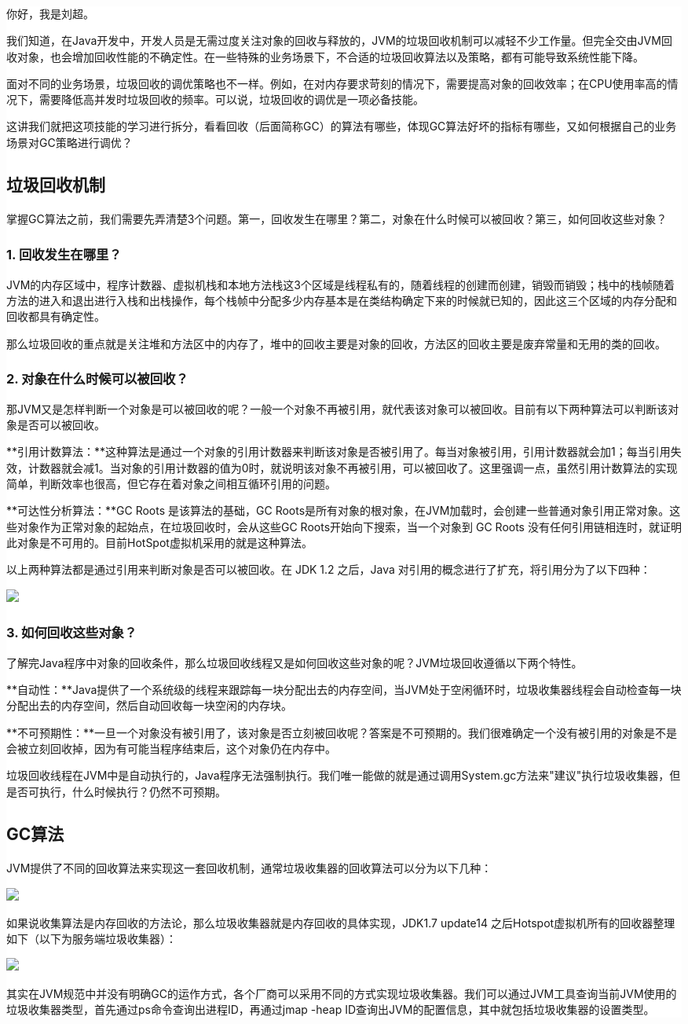 你好，我是刘超。

我们知道，在Java开发中，开发人员是无需过度关注对象的回收与释放的，JVM的垃圾回收机制可以减轻不少工作量。但完全交由JVM回收对象，也会增加回收性能的不确定性。在一些特殊的业务场景下，不合适的垃圾回收算法以及策略，都有可能导致系统性能下降。

面对不同的业务场景，垃圾回收的调优策略也不一样。例如，在对内存要求苛刻的情况下，需要提高对象的回收效率；在CPU使用率高的情况下，需要降低高并发时垃圾回收的频率。可以说，垃圾回收的调优是一项必备技能。

这讲我们就把这项技能的学习进行拆分，看看回收（后面简称GC）的算法有哪些，体现GC算法好坏的指标有哪些，又如何根据自己的业务场景对GC策略进行调优？

## 垃圾回收机制

掌握GC算法之前，我们需要先弄清楚3个问题。第一，回收发生在哪里？第二，对象在什么时候可以被回收？第三，如何回收这些对象？

### 1. 回收发生在哪里？

JVM的内存区域中，程序计数器、虚拟机栈和本地方法栈这3个区域是线程私有的，随着线程的创建而创建，销毁而销毁；栈中的栈帧随着方法的进入和退出进行入栈和出栈操作，每个栈帧中分配多少内存基本是在类结构确定下来的时候就已知的，因此这三个区域的内存分配和回收都具有确定性。

那么垃圾回收的重点就是关注堆和方法区中的内存了，堆中的回收主要是对象的回收，方法区的回收主要是废弃常量和无用的类的回收。

### 2. 对象在什么时候可以被回收？

那JVM又是怎样判断一个对象是可以被回收的呢？一般一个对象不再被引用，就代表该对象可以被回收。目前有以下两种算法可以判断该对象是否可以被回收。

**引用计数算法：**这种算法是通过一个对象的引用计数器来判断该对象是否被引用了。每当对象被引用，引用计数器就会加1；每当引用失效，计数器就会减1。当对象的引用计数器的值为0时，就说明该对象不再被引用，可以被回收了。这里强调一点，虽然引用计数算法的实现简单，判断效率也很高，但它存在着对象之间相互循环引用的问题。

**可达性分析算法：**GC Roots 是该算法的基础，GC Roots是所有对象的根对象，在JVM加载时，会创建一些普通对象引用正常对象。这些对象作为正常对象的起始点，在垃圾回收时，会从这些GC Roots开始向下搜索，当一个对象到 GC Roots 没有任何引用链相连时，就证明此对象是不可用的。目前HotSpot虚拟机采用的就是这种算法。

以上两种算法都是通过引用来判断对象是否可以被回收。在 JDK 1.2 之后，Java 对引用的概念进行了扩充，将引用分为了以下四种：

![](https://static001.geekbang.org/resource/image/5c/0a/5c671c5ae73cbb8bc14b38d9e871530a.jpg?wh=1358%2A488)

### 3. 如何回收这些对象？

了解完Java程序中对象的回收条件，那么垃圾回收线程又是如何回收这些对象的呢？JVM垃圾回收遵循以下两个特性。

**自动性：**Java提供了一个系统级的线程来跟踪每一块分配出去的内存空间，当JVM处于空闲循环时，垃圾收集器线程会自动检查每一块分配出去的内存空间，然后自动回收每一块空闲的内存块。

**不可预期性：**一旦一个对象没有被引用了，该对象是否立刻被回收呢？答案是不可预期的。我们很难确定一个没有被引用的对象是不是会被立刻回收掉，因为有可能当程序结束后，这个对象仍在内存中。

垃圾回收线程在JVM中是自动执行的，Java程序无法强制执行。我们唯一能做的就是通过调用System.gc方法来"建议"执行垃圾收集器，但是否可执行，什么时候执行？仍然不可预期。

## GC算法

JVM提供了不同的回收算法来实现这一套回收机制，通常垃圾收集器的回收算法可以分为以下几种：

![](https://static001.geekbang.org/resource/image/3f/b9/3f4316c41d4ffb27e5a36db5f2641db9.jpg?wh=1314%2A404)

如果说收集算法是内存回收的方法论，那么垃圾收集器就是内存回收的具体实现，JDK1.7 update14 之后Hotspot虚拟机所有的回收器整理如下（以下为服务端垃圾收集器）：

![](https://static001.geekbang.org/resource/image/28/74/2824581e7c94a3a94b2b0abb1d348974.jpg?wh=1896%2A702)

其实在JVM规范中并没有明确GC的运作方式，各个厂商可以采用不同的方式实现垃圾收集器。我们可以通过JVM工具查询当前JVM使用的垃圾收集器类型，首先通过ps命令查询出进程ID，再通过jmap -heap ID查询出JVM的配置信息，其中就包括垃圾收集器的设置类型。
